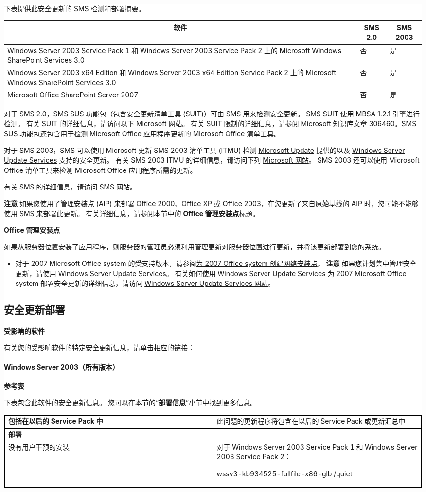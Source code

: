 下表提供此安全更新的 SMS 检测和部署摘要。

| 软件                                                                                                                             | SMS 2.0 | SMS 2003 |
|----------------------------------------------------------------------------------------------------------------------------------|---------|----------|
| Windows Server 2003 Service Pack 1 和 Windows Server 2003 Service Pack 2 上的 Microsoft Windows SharePoint Services 3.0          | 否      | 是       |
| Windows Server 2003 x64 Edition 和 Windows Server 2003 x64 Edition Service Pack 2 上的 Microsoft Windows SharePoint Services 3.0 | 否      | 是       |
| Microsoft Office SharePoint Server 2007                                                                                          | 否      | 是       |

对于 SMS 2.0，SMS SUS 功能包（包含安全更新清单工具 (SUIT)）可由 SMS 用来检测安全更新。 SMS SUIT 使用 MBSA 1.2.1 引擎进行检测。 有关 SUIT 的详细信息，请访问以下 [Microsoft 网站](http://support.microsoft.com/kb/894154/)。 有关 SUIT 限制的详细信息，请参阅 [Microsoft 知识库文章 306460](http://support.microsoft.com/kb/306460/)。SMS SUS 功能包还包含用于检测 Microsoft Office 应用程序更新的 Microsoft Office 清单工具。

对于 SMS 2003，SMS 可以使用 Microsoft 更新 SMS 2003 清单工具 (ITMU) 检测 [Microsoft Update](http://update.microsoft.com/microsoftupdate) 提供的以及 [Windows Server Update Services](http://go.microsoft.com/fwlink/?linkid=50120) 支持的安全更新。 有关 SMS 2003 ITMU 的详细信息，请访问下列 [Microsoft 网站](http://go.microsoft.com/fwlink/?linkid=72181)。 SMS 2003 还可以使用 Microsoft Office 清单工具来检测 Microsoft Office 应用程序所需的更新。

有关 SMS 的详细信息，请访问 [SMS 网站](http://go.microsoft.com/fwlink/?linkid=21158)。

**注意** 如果您使用了管理安装点 (AIP) 来部署 Office 2000、Office XP 或 Office 2003，在您更新了来自原始基线的 AIP 时，您可能不能够使用 SMS 来部署此更新。 有关详细信息，请参阅本节中的 **Office 管理安装点**标题。

**Office 管理安装点**

如果从服务器位置安装了应用程序，则服务器的管理员必须利用管理更新对服务器位置进行更新，并将该更新部署到您的系统。

-   对于 2007 Microsoft Office system 的受支持版本，请参阅[为 2007 Office system 创建网络安装点](http://technet2.microsoft.com/office/f/?en-us/library/72c9ae03-1342-4524-8242-1524fbd068a51033.mspx)。
    **注意** 如果您计划集中管理安全更新，请使用 Windows Server Update Services。 有关如何使用 Windows Server Update Services 为 2007 Microsoft Office system 部署安全更新的详细信息，请访问 [Windows Server Update Services 网站](http://go.microsoft.com/fwlink/?linkid=50120)。

安全更新部署
------------

<span></span>
**受影响的软件**

有关您的受影响软件的特定安全更新信息，请单击相应的链接：

#### Windows Server 2003（所有版本）

**参考表**

下表包含此软件的安全更新信息。 您可以在本节的“**部署信息**”小节中找到更多信息。

<p> </p>
<table style="border:1px solid black;">
<colgroup>
<col width="50%" />
<col width="50%" />
</colgroup>
<tbody>
<tr class="odd">
<td style="border:1px solid black;"><strong>包括在以后的 Service Pack 中</strong></td>
<td style="border:1px solid black;">此问题的更新程序将包含在以后的 Service Pack 或更新汇总中</td>
</tr>  
<tr class="even">
<td style="border:1px solid black;"><strong>部署</strong></td>
<td style="border:1px solid black;"></td>
</tr>  
<tr class="odd">
<td style="border:1px solid black;">没有用户干预的安装</td>
<td style="border:1px solid black;">对于 Windows Server 2003 Service Pack 1 和 Windows Server 2003 Service Pack 2：
<p>wssv3-kb934525-fullfile-x86-glb /quiet</p></td>
</tr>